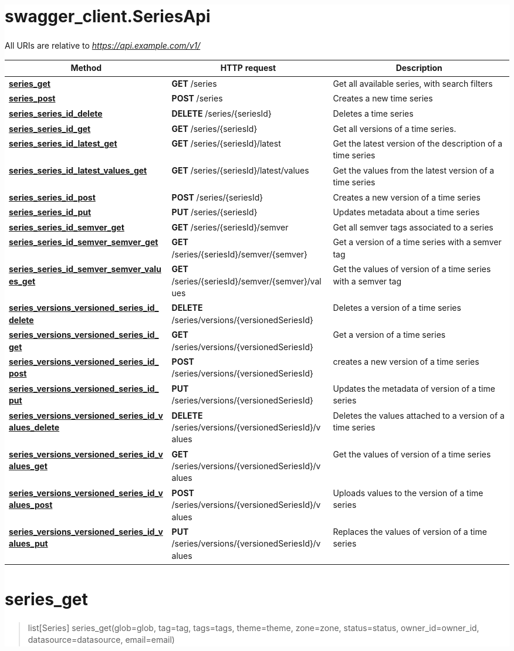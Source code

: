# swagger_client.SeriesApi

All URIs are relative to *https://api.example.com/v1/*

Method | HTTP request | Description
------------- | ------------- | -------------
[**series_get**](SeriesApi.md#series_get) | **GET** /series | Get all available series, with search filters
[**series_post**](SeriesApi.md#series_post) | **POST** /series | Creates a new time series
[**series_series_id_delete**](SeriesApi.md#series_series_id_delete) | **DELETE** /series/{seriesId} | Deletes a time series
[**series_series_id_get**](SeriesApi.md#series_series_id_get) | **GET** /series/{seriesId} | Get all versions of a time series.
[**series_series_id_latest_get**](SeriesApi.md#series_series_id_latest_get) | **GET** /series/{seriesId}/latest | Get the latest version of the description of a time series
[**series_series_id_latest_values_get**](SeriesApi.md#series_series_id_latest_values_get) | **GET** /series/{seriesId}/latest/values | Get the values from the latest version of a time series
[**series_series_id_post**](SeriesApi.md#series_series_id_post) | **POST** /series/{seriesId} | Creates a new version of a time series
[**series_series_id_put**](SeriesApi.md#series_series_id_put) | **PUT** /series/{seriesId} | Updates metadata about a time series
[**series_series_id_semver_get**](SeriesApi.md#series_series_id_semver_get) | **GET** /series/{seriesId}/semver | Get all semver tags associated to a series
[**series_series_id_semver_semver_get**](SeriesApi.md#series_series_id_semver_semver_get) | **GET** /series/{seriesId}/semver/{semver} | Get a version of a time series with a semver tag
[**series_series_id_semver_semver_values_get**](SeriesApi.md#series_series_id_semver_semver_values_get) | **GET** /series/{seriesId}/semver/{semver}/values | Get the values of version of a time series with a semver tag
[**series_versions_versioned_series_id_delete**](SeriesApi.md#series_versions_versioned_series_id_delete) | **DELETE** /series/versions/{versionedSeriesId} | Deletes a version of a time series
[**series_versions_versioned_series_id_get**](SeriesApi.md#series_versions_versioned_series_id_get) | **GET** /series/versions/{versionedSeriesId} | Get a version of a time series
[**series_versions_versioned_series_id_post**](SeriesApi.md#series_versions_versioned_series_id_post) | **POST** /series/versions/{versionedSeriesId} | creates a new version of a time series
[**series_versions_versioned_series_id_put**](SeriesApi.md#series_versions_versioned_series_id_put) | **PUT** /series/versions/{versionedSeriesId} | Updates the metadata of version of a time series
[**series_versions_versioned_series_id_values_delete**](SeriesApi.md#series_versions_versioned_series_id_values_delete) | **DELETE** /series/versions/{versionedSeriesId}/values | Deletes the values attached to a version of a time series
[**series_versions_versioned_series_id_values_get**](SeriesApi.md#series_versions_versioned_series_id_values_get) | **GET** /series/versions/{versionedSeriesId}/values | Get the values of version of a time series
[**series_versions_versioned_series_id_values_post**](SeriesApi.md#series_versions_versioned_series_id_values_post) | **POST** /series/versions/{versionedSeriesId}/values | Uploads values to the version of a time series
[**series_versions_versioned_series_id_values_put**](SeriesApi.md#series_versions_versioned_series_id_values_put) | **PUT** /series/versions/{versionedSeriesId}/values | Replaces the values of version of a time series


# **series_get**
> list[Series] series_get(glob=glob, tag=tag, tags=tags, theme=theme, zone=zone, status=status, owner_id=owner_id, datasource=datasource, email=email)
